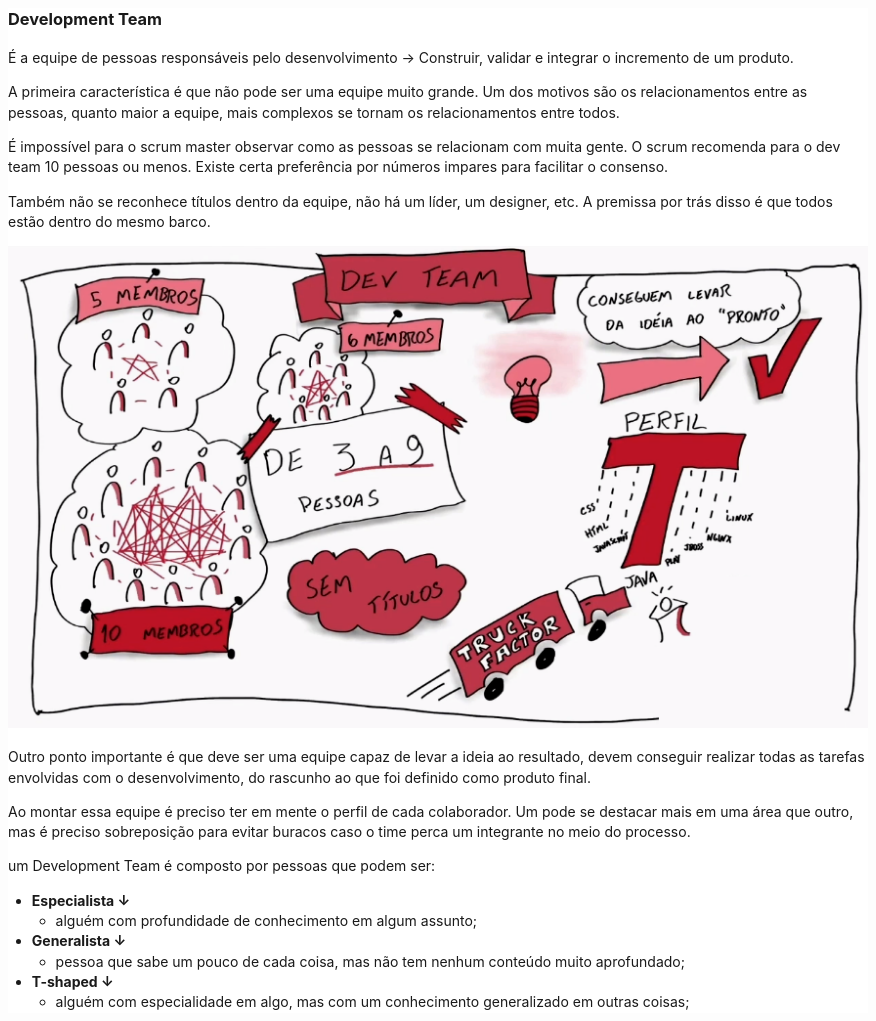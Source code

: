 ### Development Team

É a equipe de pessoas responsáveis pelo desenvolvimento → Construir, validar e integrar o incremento de um produto.

A primeira característica é que não pode ser uma equipe muito grande. Um dos motivos são os relacionamentos entre as pessoas, quanto maior a equipe, mais complexos se tornam os relacionamentos entre todos. 

É impossível para o scrum master observar como as pessoas se relacionam com muita gente. O scrum recomenda para o dev team 10 pessoas ou menos. Existe certa preferência por números impares para facilitar o consenso.

Também não se reconhece títulos dentro da equipe, não há um líder, um designer, etc. A premissa por trás disso é que todos estão dentro do mesmo barco.

![Alt text](imgs/dev-team.png)

Outro ponto importante é que deve ser uma equipe capaz de levar a ideia ao resultado, devem conseguir realizar todas as tarefas envolvidas com o desenvolvimento, do rascunho ao que foi definido como produto final.

Ao montar essa equipe é preciso ter em mente o perfil de cada colaborador. Um pode se destacar mais em uma área que outro, mas é preciso sobreposição para evitar buracos caso o time perca um integrante no meio do processo.

um Development Team é composto por pessoas que podem ser:

- **Especialista ↓** 
  - alguém com profundidade de conhecimento em algum assunto;
- **Generalista ↓** 
  - pessoa que sabe um pouco de cada coisa, mas não tem nenhum conteúdo muito aprofundado;
- **T-shaped ↓** 
  - alguém com especialidade em algo, mas com um conhecimento generalizado em outras coisas;
